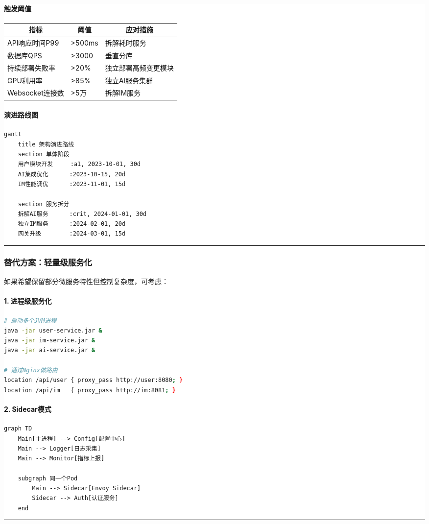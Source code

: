 #### **触发阈值**

| 指标            | 阈值   | 应对措施             |
| --------------- | ------ | -------------------- |
| API响应时间P99  | >500ms | 拆解耗时服务         |
| 数据库QPS       | >3000  | 垂直分库             |
| 持续部署失败率  | >20%   | 独立部署高频变更模块 |
| GPU利用率       | >85%   | 独立AI服务集群       |
| Websocket连接数 | >5万   | 拆解IM服务           |

#### **演进路线图**

```mermaid
gantt
    title 架构演进路线
    section 单体阶段
    用户模块开发     :a1, 2023-10-01, 30d
    AI集成优化      :2023-10-15, 20d
    IM性能调优      :2023-11-01, 15d
    
    section 服务拆分
    拆解AI服务      :crit, 2024-01-01, 30d
    独立IM服务      :2024-02-01, 20d
    网关升级        :2024-03-01, 15d
```

---

### **替代方案：轻量级服务化**

如果希望保留部分微服务特性但控制复杂度，可考虑：

#### **1. 进程级服务化**

```bash
# 启动多个JVM进程
java -jar user-service.jar &
java -jar im-service.jar &
java -jar ai-service.jar &

# 通过Nginx做路由
location /api/user { proxy_pass http://user:8080; }
location /api/im   { proxy_pass http://im:8081; }
```

#### **2. Sidecar模式**

```mermaid
graph TD
    Main[主进程] --> Config[配置中心]
    Main --> Logger[日志采集]
    Main --> Monitor[指标上报]
    
    subgraph 同一个Pod
        Main --> Sidecar[Envoy Sidecar]
        Sidecar --> Auth[认证服务]
    end
```

---